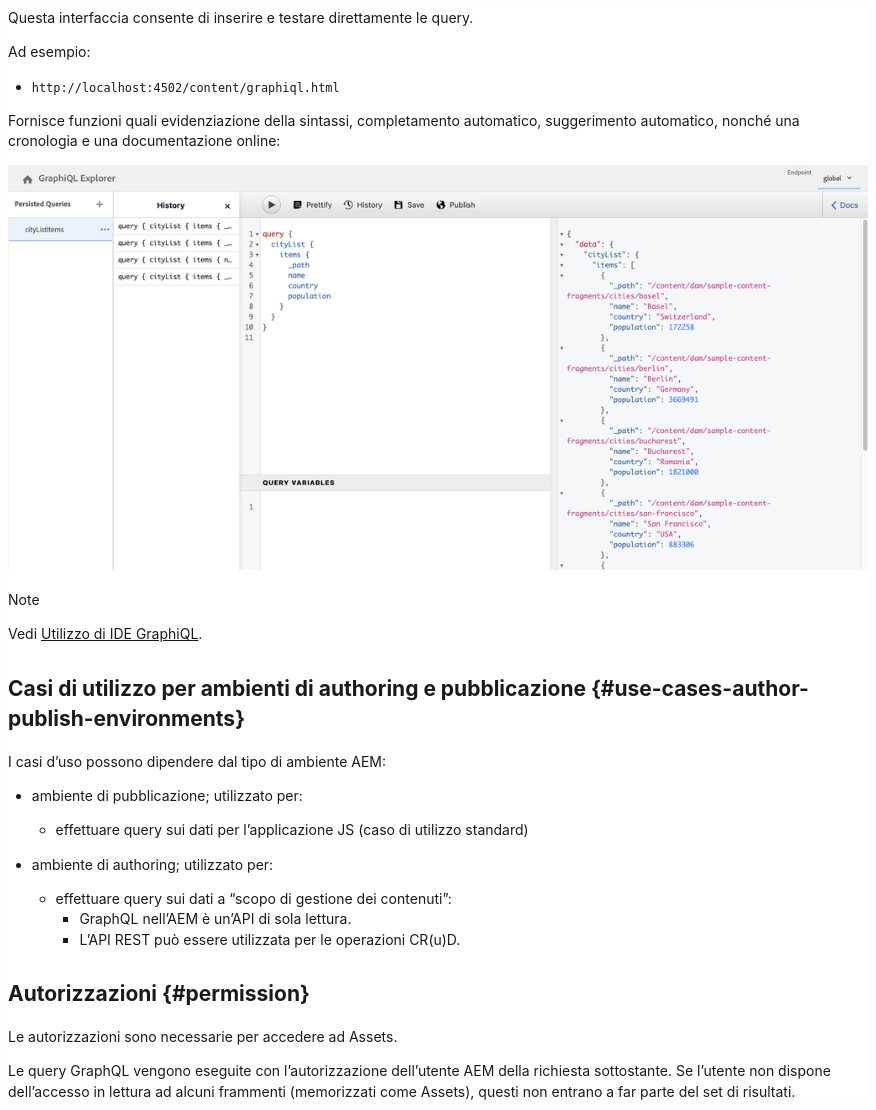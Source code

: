 Questa interfaccia consente di inserire e testare direttamente le query.

Ad esempio:

* `http://localhost:4502/content/graphiql.html`

Fornisce funzioni quali evidenziazione della sintassi, completamento automatico, suggerimento automatico, nonché una cronologia e una documentazione online:

![Interfaccia di GraphiQL](assets/cfm-graphiql-interface.png "Interfaccia di GraphiQL")

>[!NOTE]
>
>Vedi [Utilizzo di IDE GraphiQL](/help/sites-developing/headless/graphql-api/graphiql-ide.md).

## Casi di utilizzo per ambienti di authoring e pubblicazione {#use-cases-author-publish-environments}

I casi d’uso possono dipendere dal tipo di ambiente AEM:

* ambiente di pubblicazione; utilizzato per:
   * effettuare query sui dati per l’applicazione JS (caso di utilizzo standard)

* ambiente di authoring; utilizzato per:
   * effettuare query sui dati a “scopo di gestione dei contenuti”:
      * GraphQL nell’AEM è un’API di sola lettura.
      * L’API REST può essere utilizzata per le operazioni CR(u)D.

## Autorizzazioni {#permission}

Le autorizzazioni sono necessarie per accedere ad Assets.

Le query GraphQL vengono eseguite con l’autorizzazione dell’utente AEM della richiesta sottostante. Se l’utente non dispone dell’accesso in lettura ad alcuni frammenti (memorizzati come Assets), questi non entrano a far parte del set di risultati.
